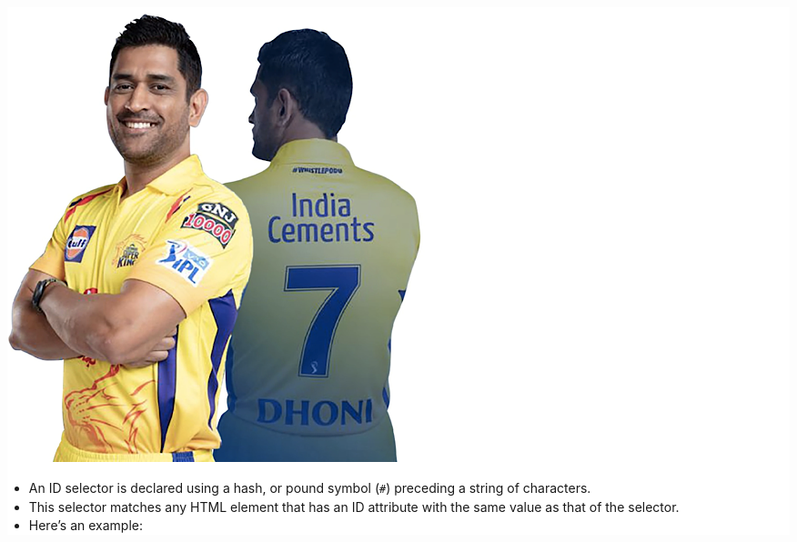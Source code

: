 ![dhoni.png](.//assets/dhoni.png)

- An ID selector is declared using a hash, or pound symbol (`#`) preceding a string of characters.
- This selector matches any HTML element that has an ID attribute with the same value as that of the selector.
- Here’s an example:
